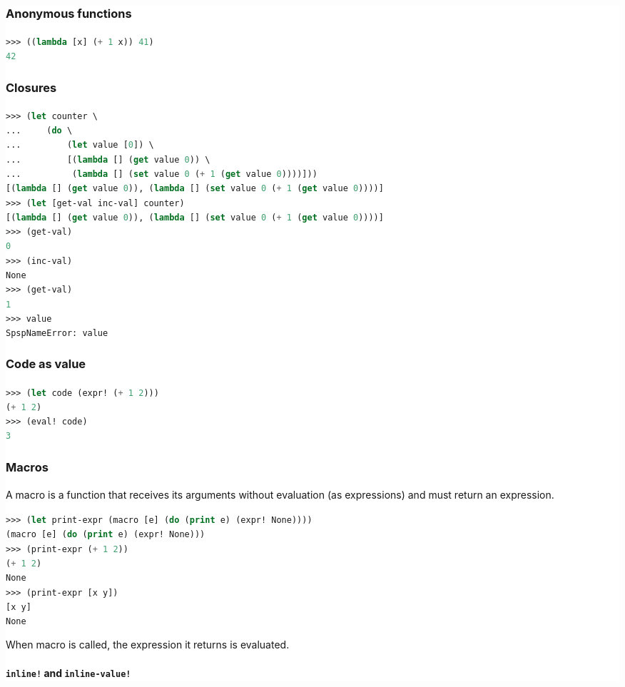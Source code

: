 ```lisp
```
### Anonymous functions
```lisp
>>> ((lambda [x] (+ 1 x)) 41)
42
```
### Closures
```lisp
>>> (let counter \
... 	(do \
... 		(let value [0]) \
...  		[(lambda [] (get value 0)) \
... 		 (lambda [] (set value 0 (+ 1 (get value 0))))]))
[(lambda [] (get value 0)), (lambda [] (set value 0 (+ 1 (get value 0))))]
>>> (let [get-val inc-val] counter)
[(lambda [] (get value 0)), (lambda [] (set value 0 (+ 1 (get value 0))))]
>>> (get-val)
0
>>> (inc-val)
None
>>> (get-val)
1
>>> value
SpspNameError: value
```
### Code as value
```lisp
>>> (let code (expr! (+ 1 2)))
(+ 1 2)
>>> (eval! code)
3
```
### Macros

A macro is a function that receives its arguments without 
evaluation (as expressions) and must return an expression.
```lisp
>>> (let print-expr (macro [e] (do (print e) (expr! None))))
(macro [e] (do (print e) (expr! None)))
>>> (print-expr (+ 1 2))
(+ 1 2)
None
>>> (print-expr [x y])
[x y]
None
```
When macro is called, the expression it returns is evaluated.

#### `inline!` and `inline-value!`
